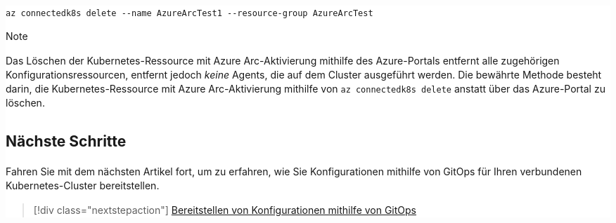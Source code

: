 ```azurecli
az connectedk8s delete --name AzureArcTest1 --resource-group AzureArcTest
```

>[!NOTE]
>Das Löschen der Kubernetes-Ressource mit Azure Arc-Aktivierung mithilfe des Azure-Portals entfernt alle zugehörigen Konfigurationsressourcen, entfernt jedoch *keine* Agents, die auf dem Cluster ausgeführt werden. Die bewährte Methode besteht darin, die Kubernetes-Ressource mit Azure Arc-Aktivierung mithilfe von `az connectedk8s delete` anstatt über das Azure-Portal zu löschen.

## <a name="next-steps"></a>Nächste Schritte

Fahren Sie mit dem nächsten Artikel fort, um zu erfahren, wie Sie Konfigurationen mithilfe von GitOps für Ihren verbundenen Kubernetes-Cluster bereitstellen.
> [!div class="nextstepaction"]
> [Bereitstellen von Konfigurationen mithilfe von GitOps](tutorial-use-gitops-connected-cluster.md)